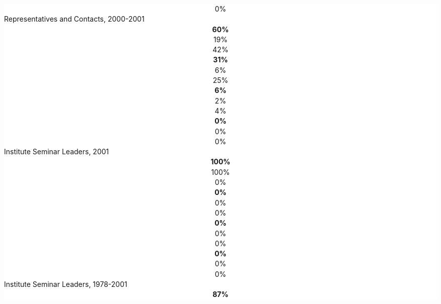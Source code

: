<td><center>0%</center>
</td>
</tr>
<tr>
<td>Representatives and Contacts, 2000-2001
</td>
<td><center><b>60%</b></center>
</td>
<td><center>19%</center>
</td>
<td><center>42%</center>
</td>
<td><center><b>31%</b></center>
</td>
<td><center>6%</center>
</td>
<td><center>25%</center>
</td>
<td><center><b>6%</b></center>
</td>
<td><center>2%</center>
</td>
<td><center>4%</center>
</td>
<td><center><b>0%</b></center>
</td>
<td><center>0%</center>
</td>
<td><center>0%</center>
</td>
</tr>
<tr>
<td>Institute Seminar Leaders, 2001
</td>
<td><center><b>100%</b></center>
</td>
<td><center>100%</center>
</td>
<td><center>0%</center>
</td>
<td><center><b>0%</b></center>
</td>
<td><center>0%</center>
</td>
<td><center>0%</center>
</td>
<td><center><b>0%</b></center>
</td>
<td><center>0%</center>
</td>
<td><center>0%</center>
</td>
<td><center><b>0%</b></center>
</td>
<td><center>0%</center>
</td>
<td><center>0%</center>
</td>
</tr>
<tr>
<td>Institute Seminar Leaders, 1978-2001
</td>
<td><center><b>87%</b></center>
</td>